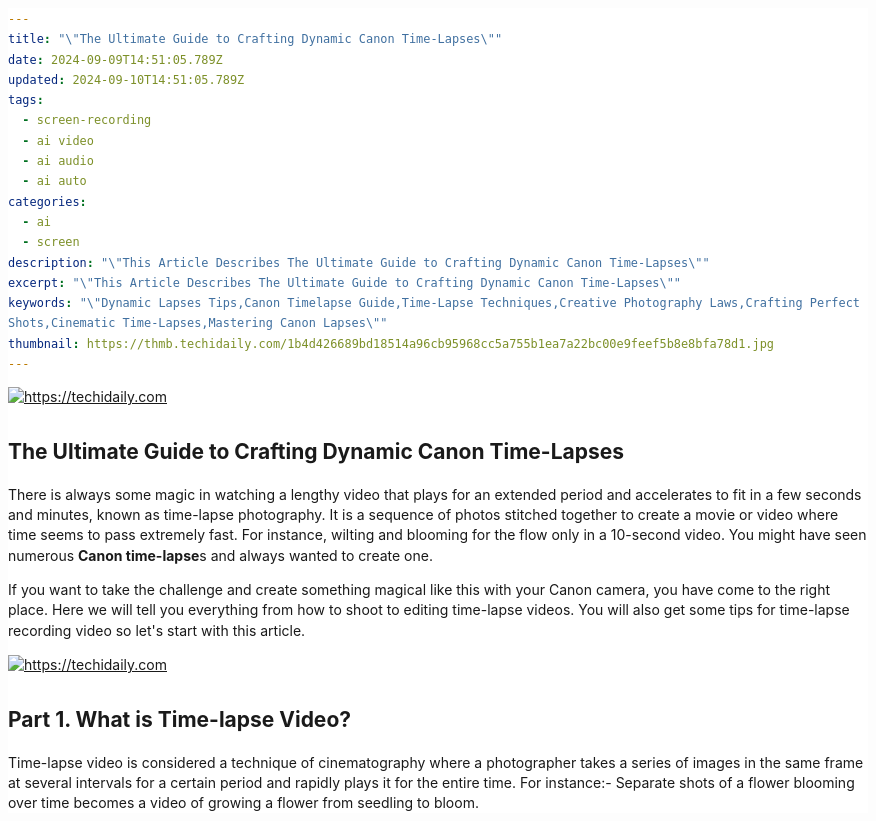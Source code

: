 ```yaml
---
title: "\"The Ultimate Guide to Crafting Dynamic Canon Time-Lapses\""
date: 2024-09-09T14:51:05.789Z
updated: 2024-09-10T14:51:05.789Z
tags: 
  - screen-recording
  - ai video
  - ai audio
  - ai auto
categories: 
  - ai
  - screen
description: "\"This Article Describes The Ultimate Guide to Crafting Dynamic Canon Time-Lapses\""
excerpt: "\"This Article Describes The Ultimate Guide to Crafting Dynamic Canon Time-Lapses\""
keywords: "\"Dynamic Lapses Tips,Canon Timelapse Guide,Time-Lapse Techniques,Creative Photography Laws,Crafting Perfect Shots,Cinematic Time-Lapses,Mastering Canon Lapses\""
thumbnail: https://thmb.techidaily.com/1b4d426689bd18514a96cb95968cc5a755b1ea7a22bc00e9feef5b8e8bfa78d1.jpg
---
```



<a href="https://unicoeye.pxf.io/c/5597632/2134223/18498" target="_top" id="2134223">
  <img src="//a.impactradius-go.com/display-ad/18498-2134223" border="0" alt="https://techidaily.com" width="728" height="90"/>
</a>
<img height="0" width="0" src="https://unicoeye.pxf.io/i/5597632/2134223/18498" style="position:absolute;visibility:hidden;" border="0" />

## The Ultimate Guide to Crafting Dynamic Canon Time-Lapses

There is always some magic in watching a lengthy video that plays for an extended period and accelerates to fit in a few seconds and minutes, known as time-lapse photography. It is a sequence of photos stitched together to create a movie or video where time seems to pass extremely fast. For instance, wilting and blooming for the flow only in a 10-second video. You might have seen numerous **Canon time-lapse**s and always wanted to create one.

If you want to take the challenge and create something magical like this with your Canon camera, you have come to the right place. Here we will tell you everything from how to shoot to editing time-lapse videos. You will also get some tips for time-lapse recording video so let's start with this article.


<a href="https://appsumo.8odi.net/c/5597632/2137395/7443" target="_top" id="2137395">
  <img src="//a.impactradius-go.com/display-ad/7443-2137395" border="0" alt="https://techidaily.com" width="728" height="90"/>
</a>
<img height="0" width="0" src="https://appsumo.8odi.net/i/5597632/2137395/7443" style="position:absolute;visibility:hidden;" border="0" />

## Part 1\. What is Time-lapse Video?

Time-lapse video is considered a technique of cinematography where a photographer takes a series of images in the same frame at several intervals for a certain period and rapidly plays it for the entire time. For instance:- Separate shots of a flower blooming over time becomes a video of growing a flower from seedling to bloom.
